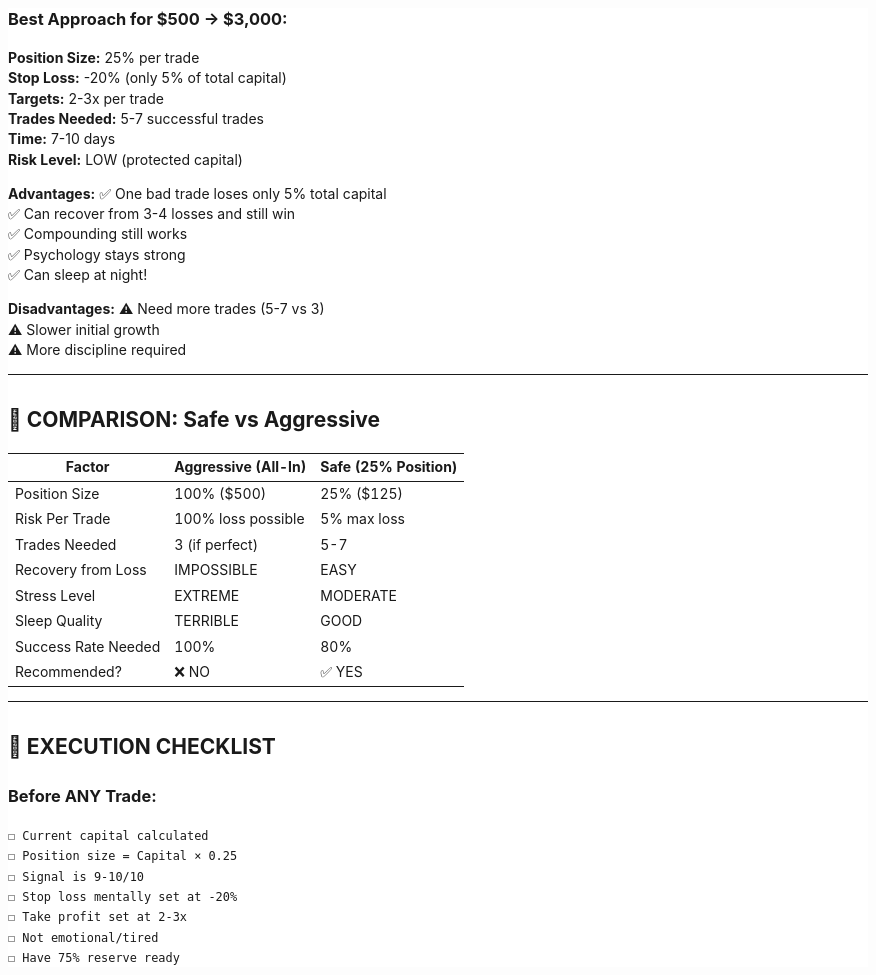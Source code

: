 ### **Best Approach for $500 → $3,000:**

**Position Size:** 25% per trade  
**Stop Loss:** -20% (only 5% of total capital)  
**Targets:** 2-3x per trade  
**Trades Needed:** 5-7 successful trades  
**Time:** 7-10 days  
**Risk Level:** LOW (protected capital)  

**Advantages:**
✅ One bad trade loses only 5% total capital  
✅ Can recover from 3-4 losses and still win  
✅ Compounding still works  
✅ Psychology stays strong  
✅ Can sleep at night!  

**Disadvantages:**
⚠️ Need more trades (5-7 vs 3)  
⚠️ Slower initial growth  
⚠️ More discipline required  

---

## 🎯 **COMPARISON: Safe vs Aggressive**

| Factor | Aggressive (All-In) | Safe (25% Position) |
|--------|---------------------|---------------------|
| Position Size | 100% ($500) | 25% ($125) |
| Risk Per Trade | 100% loss possible | 5% max loss |
| Trades Needed | 3 (if perfect) | 5-7 |
| Recovery from Loss | IMPOSSIBLE | EASY |
| Stress Level | EXTREME | MODERATE |
| Sleep Quality | TERRIBLE | GOOD |
| Success Rate Needed | 100% | 80% |
| Recommended? | ❌ NO | ✅ YES |

---

## 📱 **EXECUTION CHECKLIST**

### **Before ANY Trade:**

```
☐ Current capital calculated
☐ Position size = Capital × 0.25
☐ Signal is 9-10/10
☐ Stop loss mentally set at -20%
☐ Take profit set at 2-3x
☐ Not emotional/tired
☐ Have 75% reserve ready
```
